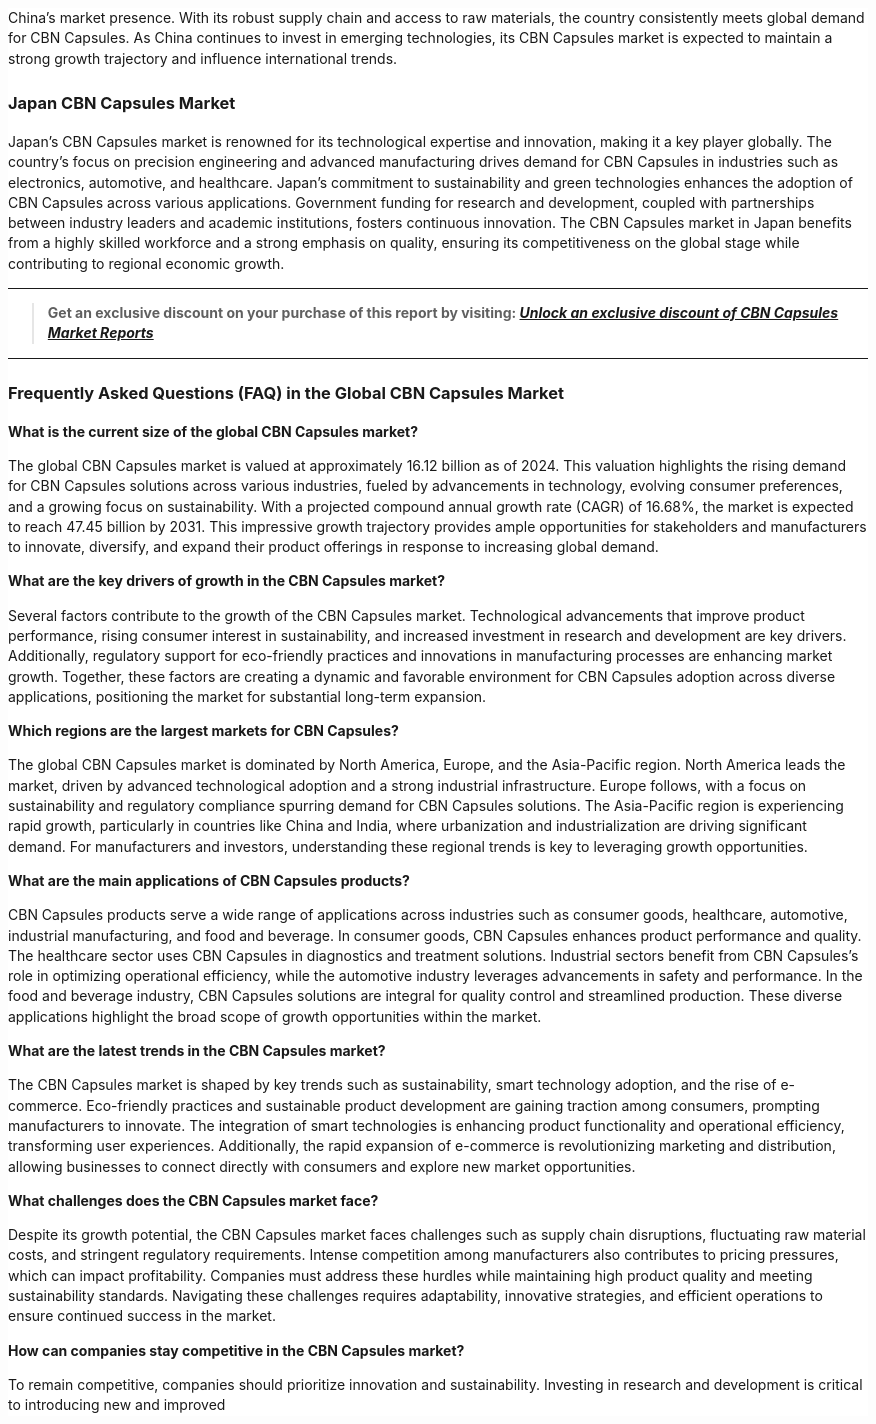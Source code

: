China&rsquo;s market presence. With its robust supply chain and access to raw materials, the country consistently meets global demand for CBN Capsules. As China continues to invest in emerging technologies, its CBN Capsules market is expected to maintain a strong growth trajectory and influence international trends.</p><h3>Japan CBN Capsules Market</h3><p>Japan&rsquo;s CBN Capsules market is renowned for its technological expertise and innovation, making it a key player globally. The country&rsquo;s focus on precision engineering and advanced manufacturing drives demand for CBN Capsules in industries such as electronics, automotive, and healthcare. Japan&rsquo;s commitment to sustainability and green technologies enhances the adoption of CBN Capsules across various applications. Government funding for research and development, coupled with partnerships between industry leaders and academic institutions, fosters continuous innovation. The CBN Capsules market in Japan benefits from a highly skilled workforce and a strong emphasis on quality, ensuring its competitiveness on the global stage while contributing to regional economic growth.</p><hr /><blockquote><p><strong>Get an exclusive discount on your purchase of this report by visiting: <em><a href="://marketresearchpulse.com/ask-for-discount/116425?utm_source=Github&amp;utm_medium=029">Unlock an exclusive discount of CBN Capsules Market Reports</a></em>&nbsp;</strong></p></blockquote><hr /><h3>Frequently Asked Questions (FAQ) in the Global CBN Capsules Market</h3><p><strong>What is the current size of the global CBN Capsules market?</strong></p><p>The global CBN Capsules market is valued at approximately 16.12 billion as of 2024. This valuation highlights the rising demand for CBN Capsules solutions across various industries, fueled by advancements in technology, evolving consumer preferences, and a growing focus on sustainability. With a projected compound annual growth rate (CAGR) of 16.68%, the market is expected to reach 47.45 billion by 2031. This impressive growth trajectory provides ample opportunities for stakeholders and manufacturers to innovate, diversify, and expand their product offerings in response to increasing global demand.</p><p><strong>What are the key drivers of growth in the CBN Capsules market?</strong></p><p>Several factors contribute to the growth of the CBN Capsules market. Technological advancements that improve product performance, rising consumer interest in sustainability, and increased investment in research and development are key drivers. Additionally, regulatory support for eco-friendly practices and innovations in manufacturing processes are enhancing market growth. Together, these factors are creating a dynamic and favorable environment for CBN Capsules adoption across diverse applications, positioning the market for substantial long-term expansion.</p><p><strong>Which regions are the largest markets for CBN Capsules?</strong></p><p>The global CBN Capsules market is dominated by North America, Europe, and the Asia-Pacific region. North America leads the market, driven by advanced technological adoption and a strong industrial infrastructure. Europe follows, with a focus on sustainability and regulatory compliance spurring demand for CBN Capsules solutions. The Asia-Pacific region is experiencing rapid growth, particularly in countries like China and India, where urbanization and industrialization are driving significant demand. For manufacturers and investors, understanding these regional trends is key to leveraging growth opportunities.</p><p><strong>What are the main applications of CBN Capsules products?</strong></p><p>CBN Capsules products serve a wide range of applications across industries such as consumer goods, healthcare, automotive, industrial manufacturing, and food and beverage. In consumer goods, CBN Capsules enhances product performance and quality. The healthcare sector uses CBN Capsules in diagnostics and treatment solutions. Industrial sectors benefit from CBN Capsules&rsquo;s role in optimizing operational efficiency, while the automotive industry leverages advancements in safety and performance. In the food and beverage industry, CBN Capsules solutions are integral for quality control and streamlined production. These diverse applications highlight the broad scope of growth opportunities within the market.</p><p><strong>What are the latest trends in the CBN Capsules market?</strong></p><p>The CBN Capsules market is shaped by key trends such as sustainability, smart technology adoption, and the rise of e-commerce. Eco-friendly practices and sustainable product development are gaining traction among consumers, prompting manufacturers to innovate. The integration of smart technologies is enhancing product functionality and operational efficiency, transforming user experiences. Additionally, the rapid expansion of e-commerce is revolutionizing marketing and distribution, allowing businesses to connect directly with consumers and explore new market opportunities.</p><p><strong>What challenges does the CBN Capsules market face?</strong></p><p>Despite its growth potential, the CBN Capsules market faces challenges such as supply chain disruptions, fluctuating raw material costs, and stringent regulatory requirements. Intense competition among manufacturers also contributes to pricing pressures, which can impact profitability. Companies must address these hurdles while maintaining high product quality and meeting sustainability standards. Navigating these challenges requires adaptability, innovative strategies, and efficient operations to ensure continued success in the market.</p><p><strong>How can companies stay competitive in the CBN Capsules market?</strong></p><p>To remain competitive, companies should prioritize innovation and sustainability. Investing in research and development is critical to introducing new and improved